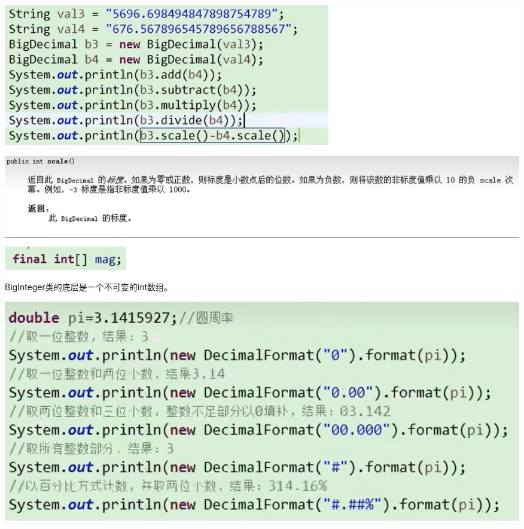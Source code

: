 <img src="images/2023-02-08-13-47-03-image.png" title="" alt="" width="541">

![](images/2023-02-08-13-47-58-image.png)

---

<img src="images/2023-02-08-13-50-53-image.png" title="" alt="" width="203">

BigInteger类的底层是一个不可变的int数组。

![](images/2023-02-08-13-56-52-image.png)
